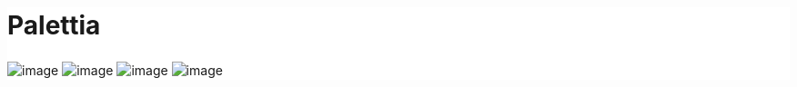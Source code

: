 # Palettia
<img width="1129" height="597" alt="image" src="https://github.com/user-attachments/assets/92a914e5-0731-4c18-8b75-2348e91a0581" />
<img width="1605" height="1213" alt="image" src="https://github.com/user-attachments/assets/cab98abe-513d-4232-b163-39a8441ffd7a" />
<img width="1705" height="1185" alt="image" src="https://github.com/user-attachments/assets/63d347ff-3110-4c2b-bb6a-0dff7e6d23e5" />
<img width="1707" height="904" alt="image" src="https://github.com/user-attachments/assets/714c9f3f-b796-49cf-8e7a-da1b39bd8280" />

